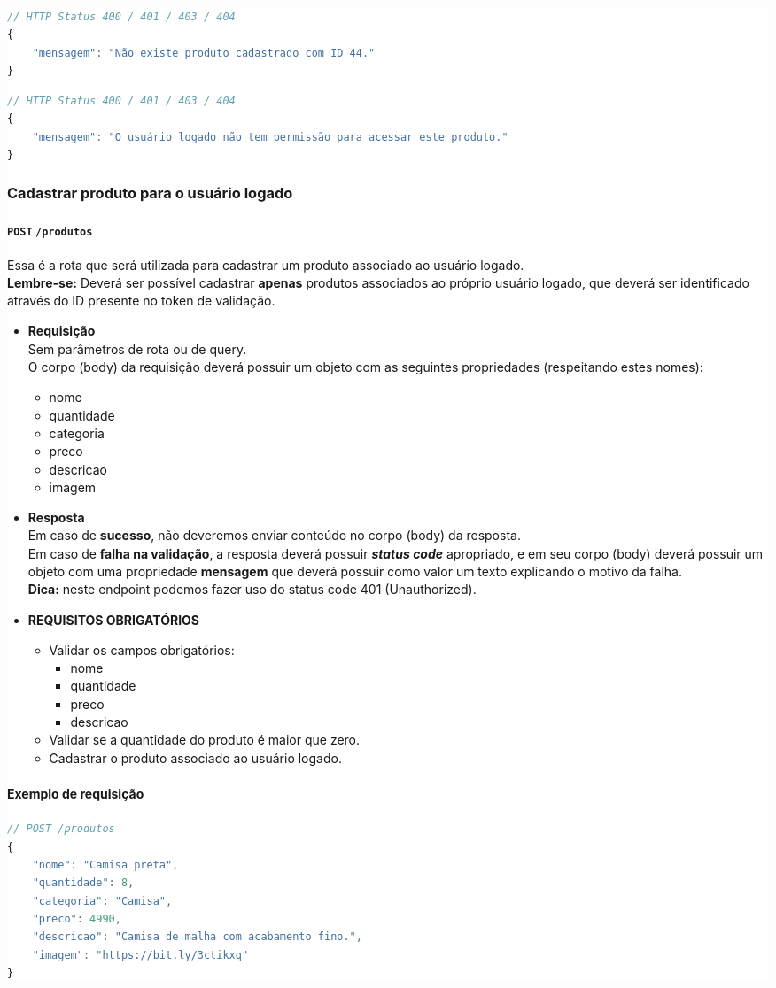 ```javascript
// HTTP Status 400 / 401 / 403 / 404
{
    "mensagem": "Não existe produto cadastrado com ID 44."
}
```

```javascript
// HTTP Status 400 / 401 / 403 / 404
{
    "mensagem": "O usuário logado não tem permissão para acessar este produto."
}
```

### **Cadastrar produto para o usuário logado**

#### `POST` `/produtos`

Essa é a rota que será utilizada para cadastrar um produto associado ao usuário logado.  
**Lembre-se:** Deverá ser possível cadastrar **apenas** produtos associados ao próprio usuário logado, que deverá ser identificado através do ID presente no token de validação.

- **Requisição**  
  Sem parâmetros de rota ou de query.  
  O corpo (body) da requisição deverá possuir um objeto com as seguintes propriedades (respeitando estes nomes):

  - nome
  - quantidade
  - categoria
  - preco
  - descricao
  - imagem

- **Resposta**  
  Em caso de **sucesso**, não deveremos enviar conteúdo no corpo (body) da resposta.  
  Em caso de **falha na validação**, a resposta deverá possuir **_status code_** apropriado, e em seu corpo (body) deverá possuir um objeto com uma propriedade **mensagem** que deverá possuir como valor um texto explicando o motivo da falha.  
  **Dica:** neste endpoint podemos fazer uso do status code 401 (Unauthorized).

- **REQUISITOS OBRIGATÓRIOS**
  - Validar os campos obrigatórios:
    - nome
    - quantidade
    - preco
    - descricao
  - Validar se a quantidade do produto é maior que zero.
  - Cadastrar o produto associado ao usuário logado.

#### **Exemplo de requisição**

```javascript
// POST /produtos
{
    "nome": "Camisa preta",
    "quantidade": 8,
    "categoria": "Camisa",
    "preco": 4990,
    "descricao": "Camisa de malha com acabamento fino.",
    "imagem": "https://bit.ly/3ctikxq"
}
```
